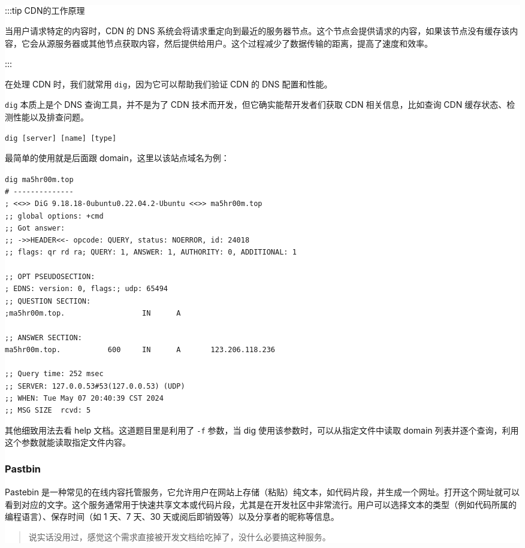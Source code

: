 :::tip CDN的工作原理

当用户请求特定的内容时，CDN 的 DNS 系统会将请求重定向到最近的服务器节点。这个节点会提供请求的内容，如果该节点没有缓存该内容，它会从源服务器或其他节点获取内容，然后提供给用户。这个过程减少了数据传输的距离，提高了速度和效率。

:::

在处理 CDN 时，我们就常用 `dig`，因为它可以帮助我们验证 CDN 的 DNS 配置和性能。

`dig` 本质上是个 DNS 查询工具，并不是为了 CDN 技术而开发，但它确实能帮开发者们获取 CDN 相关信息，比如查询 CDN 缓存状态、检测性能以及排查问题。

```shell
dig [server] [name] [type]
```

最简单的使用就是后面跟 domain，这里以该站点域名为例：

```shell
dig ma5hr00m.top
# --------------
; <<>> DiG 9.18.18-0ubuntu0.22.04.2-Ubuntu <<>> ma5hr00m.top
;; global options: +cmd
;; Got answer:
;; ->>HEADER<<- opcode: QUERY, status: NOERROR, id: 24018
;; flags: qr rd ra; QUERY: 1, ANSWER: 1, AUTHORITY: 0, ADDITIONAL: 1

;; OPT PSEUDOSECTION:
; EDNS: version: 0, flags:; udp: 65494
;; QUESTION SECTION:
;ma5hr00m.top.                  IN      A

;; ANSWER SECTION:
ma5hr00m.top.           600     IN      A       123.206.118.236

;; Query time: 252 msec
;; SERVER: 127.0.0.53#53(127.0.0.53) (UDP)
;; WHEN: Tue May 07 20:40:39 CST 2024
;; MSG SIZE  rcvd: 5
```

其他细致用法去看 help 文档。这道题目里是利用了 `-f` 参数，当 dig 使用该参数时，可以从指定文件中读取 domain 列表并逐个查询，利用这个参数就能读取指定文件内容。

### Pastbin

Pastebin 是一种常见的在线内容托管服务，它允许用户在网站上存储（粘贴）纯文本，如代码片段，并生成一个网址。打开这个网址就可以看到对应的文字。这个服务通常用于快速共享文本或代码片段，尤其是在开发社区中非常流行。用户可以选择文本的类型（例如代码所属的编程语言）、保存时间（如 1 天、7 天、30 天或阅后即销毁等）以及分享者的昵称等信息。

> 说实话没用过，感觉这个需求直接被开发文档给吃掉了，没什么必要搞这种服务。